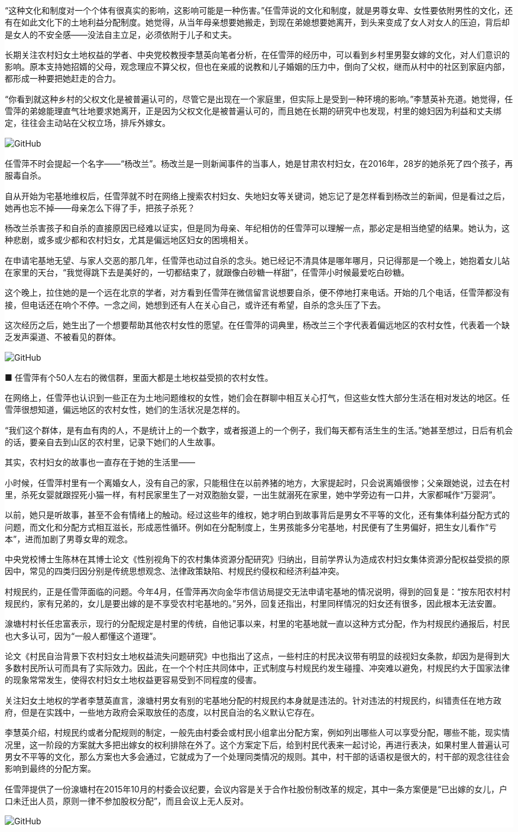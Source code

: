 “这种文化和制度对一个个体有很真实的影响，这影响可能是一种伤害。”任雪萍说的文化和制度，就是男尊女卑、女性要依附男性的文化，还有在如此文化下的土地利益分配制度。她觉得，从当年母亲想要她搬走，到现在弟媳想要她离开，到头来变成了女人对女人的压迫，背后却是女人的不安全感——没法自主立足，必须依附于儿子和丈夫。

长期关注农村妇女土地权益的学者、中央党校教授李慧英向笔者分析，在任雪萍的经历中，可以看到乡村里男娶女嫁的文化，对人们意识的影响。原本支持她招婿的父母，观念理应不算父权，但也在亲戚的说教和儿子婚姻的压力中，倒向了父权，继而从村中的社区到家庭内部，都形成一种要把她赶走的合力。

“你看到就这种乡村的父权文化是被普遍认可的，尽管它是出现在一个家庭里，但实际上是受到一种环境的影响。”李慧英补充道。她觉得，任雪萍的弟媳能理直气壮地要求她离开，正是因为父权文化是被普遍认可的，而且她在长期的研究中也发现，村里的媳妇因为利益和丈夫绑定，往往会主动站在父权立场，排斥外嫁女。

![GitHub](https://chinadigitaltimes.net/chinese/files/2022/07/post-684220-62ce232e8ee28.png)

任雪萍不时会提起一个名字——“杨改兰”。杨改兰是一则新闻事件的当事人，她是甘肃农村妇女，在2016年，28岁的她杀死了四个孩子，再服毒自杀。

自从开始为宅基地维权后，任雪萍就不时在网络上搜索农村妇女、失地妇女等关键词，她忘记了是怎样看到杨改兰的新闻，但是看过之后，她再也忘不掉——母亲怎么下得了手，把孩子杀死？

杨改兰杀害孩子和自杀的直接原因已经难以证实，但是同为母亲、年纪相仿的任雪萍可以理解一点，那必定是相当绝望的结果。她认为，这种悲剧，或多或少都和农村妇女，尤其是偏远地区妇女的困境相关。

在申请宅基地无望、与家人交恶的那几年，任雪萍也动过自杀的念头。她已经记不清具体是哪年哪月，只记得那是一个晚上，她抱着女儿站在家里的天台，“我觉得跳下去是美好的，一切都结束了，就跟像白砂糖一样甜”，任雪萍小时候最爱吃白砂糖。

这个晚上，拉住她的是一个远在北京的学者，对方看到任雪萍在微信留言说想要自杀，便不停地打来电话。开始的几个电话，任雪萍都没有接，但电话还在响个不停。一念之间，她想到还有人在关心自己，或许还有希望，自杀的念头压了下去。

这次经历之后，她生出了一个想要帮助其他农村女性的愿望。在任雪萍的词典里，杨改兰三个字代表着偏远地区的农村女性，代表着一个缺乏发声渠道、不被看见的群体。

![GitHub](https://chinadigitaltimes.net/chinese/files/2022/07/post-684220-62ce232e977b6.)

■ 任雪萍有个50人左右的微信群，里面大都是土地权益受损的农村女性。

在网络上，任雪萍也认识到一些正在为土地问题维权的女性，她们会在群聊中相互关心打气，但这些女性大部分生活在相对发达的地区。任雪萍很想知道，偏远地区的农村女性，她们的生活状况是怎样的。

“我们这个群体，是有血有肉的人，不是统计上的一个数字，或者报道上的一个例子，我们每天都有活生生的生活。”她甚至想过，日后有机会的话，要亲自去到山区的农村里，记录下她们的人生故事。

其实，农村妇女的故事也一直存在于她的生活里——

小时候，任雪萍村里有一个离婚女人，没有自己的家，只能租住在以前养猪的地方，大家提起时，只会说离婚很惨；父亲跟她说，过去在村里，杀死女婴就跟捏死小猫一样，有村民家里生了一对双胞胎女婴，一出生就溺死在家里，她中学旁边有一口井，大家都喊作“万婴洞”。

以前，她只是听故事，甚至不会有情绪上的触动。经过这些年的维权，她才明白到故事背后是男女不平等的文化，还有集体利益分配方式的问题，而文化和分配方式相互滋长，形成恶性循环。例如在分配制度上，生男孩能多分宅基地，村民便有了生男偏好，把生女儿看作“亏本”，进而加剧了男尊女卑的观念。

中央党校博士生陈林在其博士论文《性别视角下的农村集体资源分配研究》归纳出，目前学界认为造成农村妇女集体资源分配权益受损的原因中，常见的四类归因分别是传统思想观念、法律政策缺陷、村规民约侵权和经济利益冲突。

村规民约，正是任雪萍面临的问题。今年4月，任雪萍再次向金华市信访局提交无法申请宅基地的情况说明，得到的回复是：“按东阳农村村规民约，家有兄弟的，女儿是要出嫁的是不享受农村宅基地的。”另外，回复还指出，村里同样情况的妇女还有很多，因此根本无法安置。

湶塘村村长任忠富表示，现行的分配规定是村里的传统，自他记事以来，村里的宅基地就一直以这种方式分配，作为村规民约通报后，村民也大多认可，因为“一般人都懂这个道理”。

论文《村民自治背景下农村妇女土地权益流失问题研究》中也指出了这点，一些村庄的村民决议带有明显的歧视妇女条款，却因为是得到大多数村民所认可而具有了实际效力。因此，在一个个村庄共同体中，正式制度与村规民约发生碰撞、冲突难以避免，村规民约大于国家法律的现象常常发生，使得农村妇女土地权益更容易受到不同程度的侵害。

关注妇女土地权的学者李慧英直言，湶塘村男女有别的宅基地分配的村规民约本身就是违法的。针对违法的村规民约，纠错责任在地方政府，但是在实践中，一些地方政府会采取放任的态度，以村民自治的名义默认它存在。

李慧英介绍，村规民约或者分配规则的制定，一般先由村委会或村民小组拿出分配方案，例如列出哪些人可以享受分配，哪些不能，现实情况里，这一阶段的方案就大多把出嫁女的权利排除在外了。这个方案定下后，给到村民代表来一起讨论，再进行表决，如果村里人普遍认可男女不平等的文化，那么方案也大多会通过，它就成为了一个处理同类情况的规则。其中，村干部的话语权是很大的，村干部的观念往往会影响到最终的分配方案。

任雪萍提供了一份湶塘村在2015年10月的村委会议纪要，会议内容是关于合作社股份制改革的规定，其中一条方案便是“已出嫁的女儿，户口未迁出人员，原则一律不参加股权分配”，而且会议上无人反对。

![GitHub](https://chinadigitaltimes.net/chinese/files/2022/07/post-684220-62ce232ea4f1e.)
